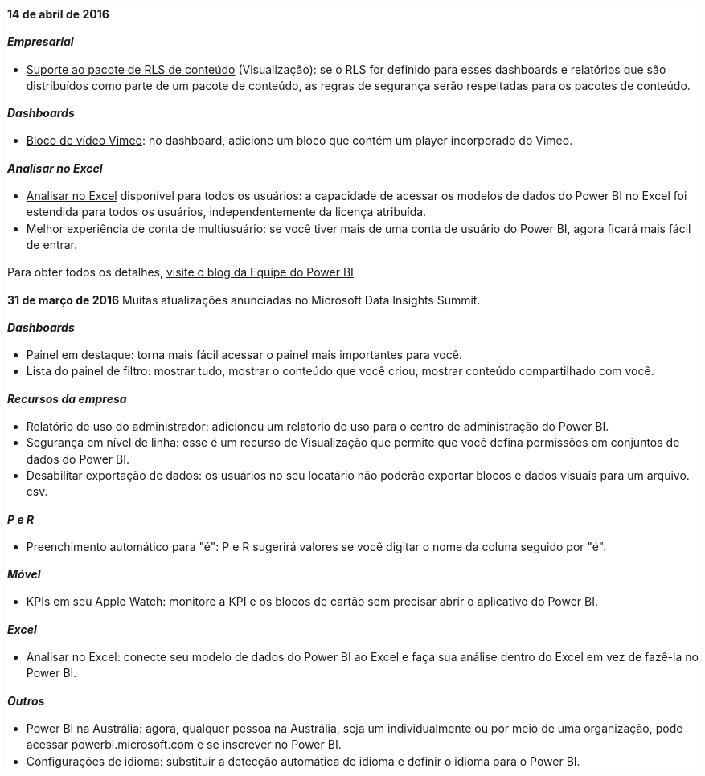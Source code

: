 **14 de abril de 2016**

***Empresarial***

* [Suporte ao pacote de RLS de conteúdo](../admin/service-admin-rls.md) (Visualização): se o RLS for definido para esses dashboards e relatórios que são distribuídos como parte de um pacote de conteúdo, as regras de segurança serão respeitadas para os pacotes de conteúdo.

***Dashboards***

* [Bloco de vídeo Vimeo](../create-reports/service-dashboard-add-widget.md):  no dashboard, adicione um bloco que contém um player incorporado do Vimeo.

***Analisar no Excel***

* [Analisar no Excel](../collaborate-share/service-analyze-in-excel.md) disponível para todos os usuários: a capacidade de acessar os modelos de dados do Power BI no Excel foi estendida para todos os usuários, independentemente da licença atribuída.
* Melhor experiência de conta de multiusuário: se você tiver mais de uma conta de usuário do Power BI, agora ficará mais fácil de entrar.

Para obter todos os detalhes, [visite o blog da Equipe do Power BI](https://powerbi.microsoft.com/blog/power-bi-service-april-update-expressroute-for-power-bi/)

**31 de março de 2016** Muitas atualizações anunciadas no Microsoft Data Insights Summit.

***Dashboards***

* Painel em destaque: torna mais fácil acessar o painel mais importantes para você.
* Lista do painel de filtro: mostrar tudo, mostrar o conteúdo que você criou, mostrar conteúdo compartilhado com você.

***Recursos da empresa***

* Relatório de uso do administrador: adicionou um relatório de uso para o centro de administração do Power BI.
* Segurança em nível de linha: esse é um recurso de Visualização que permite que você defina permissões em conjuntos de dados do Power BI.
* Desabilitar exportação de dados: os usuários no seu locatário não poderão exportar blocos e dados visuais para um arquivo. csv.

***P e R***

* Preenchimento automático para "é": P e R sugerirá valores se você digitar o nome da coluna seguido por "é".

***Móvel***

* KPIs em seu Apple Watch: monitore a KPI e os blocos de cartão sem precisar abrir o aplicativo do Power BI.

***Excel***

* Analisar no Excel: conecte seu modelo de dados do Power BI ao Excel e faça sua análise dentro do Excel em vez de fazê-la no Power BI.

***Outros***

* Power BI na Austrália: agora, qualquer pessoa na Austrália, seja um individualmente ou por meio de uma organização, pode acessar powerbi.microsoft.com e se inscrever no Power BI.
* Configurações de idioma: substituir a detecção automática de idioma e definir o idioma para o Power BI.
